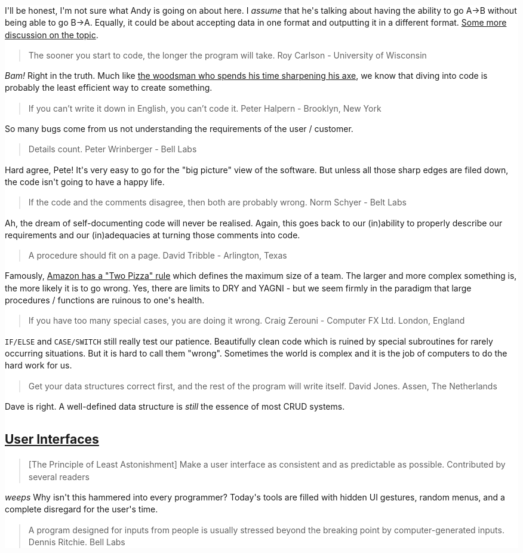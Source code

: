 I'll be honest, I'm not sure what Andy is going on about here. I _assume_ that he's talking about having the ability to go A->B without being able to go B->A. Equally, it could be about accepting data in one format and outputting it in a different format. [Some more discussion on the topic](https://news.ycombinator.com/item?id=33739184).

> The sooner you start to code, the longer the program will take. Roy Carlson - University of Wisconsin

_Bam!_ Right in the truth. Much like [the woodsman who spends his time sharpening his axe](https://quoteinvestigator.com/2014/03/29/sharp-axe/), we know that diving into code is probably the least efficient way to create something.

> If you can’t write it down in English, you can’t code it. Peter Halpern - Brooklyn, New York

So many bugs come from us not understanding the requirements of the user / customer.

> Details count. Peter Wrinberger - Bell Labs

Hard agree, Pete! It's very easy to go for the "big picture" view of the software. But unless all those sharp edges are filed down, the code isn't going to have a happy life.

> If the code and the comments disagree, then both are probably wrong. Norm Schyer - Belt Labs

Ah, the dream of self-documenting code will never be realised. Again, this goes back to our (in)ability to properly describe our requirements and our (in)adequacies at turning those comments into code.

> A procedure should fit on a page. David Tribble - Arlington, Texas

Famously, [Amazon has a "Two Pizza" rule](https://www.theguardian.com/technology/2018/apr/24/the-two-pizza-rule-and-the-secret-of-amazons-success) which defines the maximum size of a team. The larger and more complex something is, the more likely it is to go wrong. Yes, there are limits to DRY and YAGNI - but we seem firmly in the paradigm that large procedures / functions are ruinous to one's health.

> If you have too many special cases, you are doing it wrong. Craig Zerouni - Computer FX Ltd. London, England

`IF/ELSE` and `CASE/SWITCH` still really test our patience. Beautifully clean code which is ruined by special subroutines for rarely occurring situations. But it is hard to call them "wrong". Sometimes the world is complex and it is the job of computers to do the hard work for us.

> Get your data structures correct first, and the rest of the program will write itself. David Jones. Assen, The Netherlands

Dave is right. A well-defined data structure is _still_ the essence of most CRUD systems.

[User Interfaces](https://shkspr.mobi/blog/2025/09/40-years-later-are-bentleys-programming-pearls-still-relevant/#user-interfaces)
----------------------------------------------------------------------------------------------------------------------------------

> [The Principle of Least Astonishment] Make a user interface as consistent and as predictable as possible. Contributed by several readers

_*weeps*_ Why isn't this hammered into every programmer? Today's tools are filled with hidden UI gestures, random menus, and a complete disregard for the user's time.

> A program designed for inputs from people is usually stressed beyond the breaking point by computer-generated inputs. Dennis Ritchie. Bell Labs
